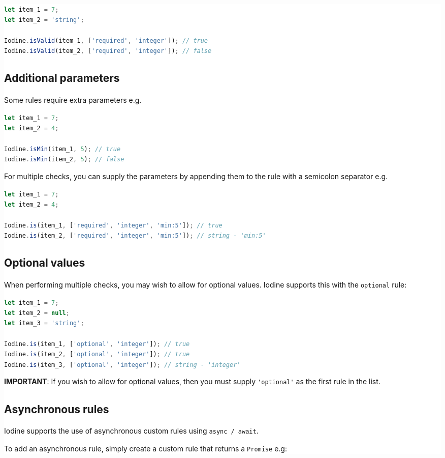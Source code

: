 ```js
let item_1 = 7;
let item_2 = 'string';

Iodine.isValid(item_1, ['required', 'integer']); // true
Iodine.isValid(item_2, ['required', 'integer']); // false
```

## Additional parameters

Some rules require extra parameters e.g.

```js
let item_1 = 7;
let item_2 = 4;

Iodine.isMin(item_1, 5); // true
Iodine.isMin(item_2, 5); // false
```

For multiple checks, you can supply the parameters by appending them to the rule with a semicolon separator e.g.

```js
let item_1 = 7;
let item_2 = 4;

Iodine.is(item_1, ['required', 'integer', 'min:5']); // true
Iodine.is(item_2, ['required', 'integer', 'min:5']); // string - 'min:5'
```

## Optional values

When performing multiple checks, you may wish to allow for optional values. Iodine supports this with the `optional` rule:

```js
let item_1 = 7;
let item_2 = null;
let item_3 = 'string';

Iodine.is(item_1, ['optional', 'integer']); // true
Iodine.is(item_2, ['optional', 'integer']); // true
Iodine.is(item_3, ['optional', 'integer']); // string - 'integer'
```

**IMPORTANT**: If you wish to allow for optional values, then you must supply `'optional'` as the first rule in the list.

## Asynchronous rules

Iodine supports the use of asynchronous custom rules using `async / await`.

To add an asynchronous rule, simply create a custom rule that returns a `Promise` e.g:
